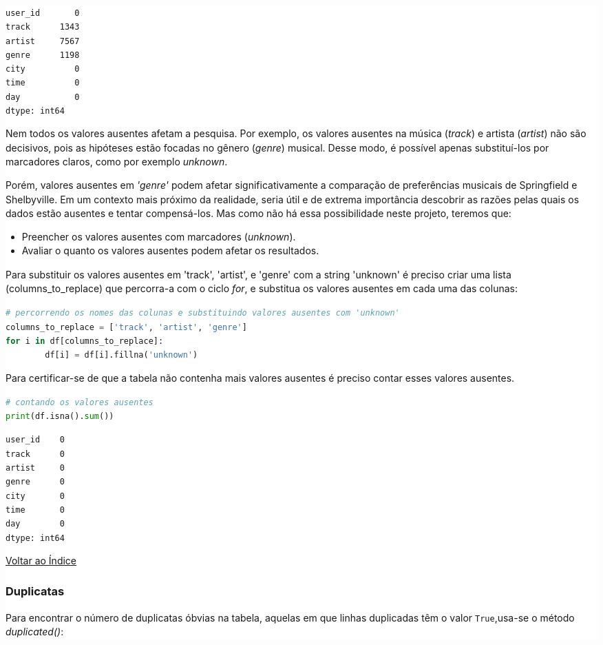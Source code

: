     user_id       0
    track      1343
    artist     7567
    genre      1198
    city          0
    time          0
    day           0
    dtype: int64


Nem todos os valores ausentes afetam a pesquisa. Por exemplo, os valores ausentes na música (_track_) e artista (_artist_) não são decisivos, pois as hipóteses estão focadas no gênero (_genre_) musical. Desse modo, é possível apenas substituí-los por marcadores claros, como por exemplo _unknown_.

Porém, valores ausentes em _'genre'_ podem afetar significativamente a comparação de preferências musicais de Springfield e Shelbyville. Em um contexto mais próximo da realidade, seria útil e de extrema importância descobrir as razões pelas quais os dados estão ausentes e tentar compensá-los. Mas como não há essa possibilidade neste projeto, teremos que:
* Preencher os valores ausentes com marcadores (_unknown_).
* Avaliar o quanto os valores ausentes podem afetar os resultados.

Para substituir os valores ausentes em 'track', 'artist', e 'genre' com a string 'unknown' é preciso criar uma lista (columns_to_replace) que percorra-a com o ciclo _for_, e substitua os valores ausentes em cada uma das colunas:


```python
# percorrendo os nomes das colunas e substituindo valores ausentes com 'unknown'
columns_to_replace = ['track', 'artist', 'genre']
for i in df[columns_to_replace]:
        df[i] = df[i].fillna('unknown') 
```

Para certificar-se de que a tabela não contenha mais valores ausentes é preciso contar esses valores ausentes.


```python
# contando os valores ausentes
print(df.isna().sum()) 
```

    user_id    0
    track      0
    artist     0
    genre      0
    city       0
    time       0
    day        0
    dtype: int64


[Voltar ao Índice](#back)

### Duplicatas <a id='duplicates'></a>
Para encontrar o número de duplicatas óbvias na tabela, aquelas em que linhas duplicadas têm o valor `True`,usa-se o método _duplicated()_:
